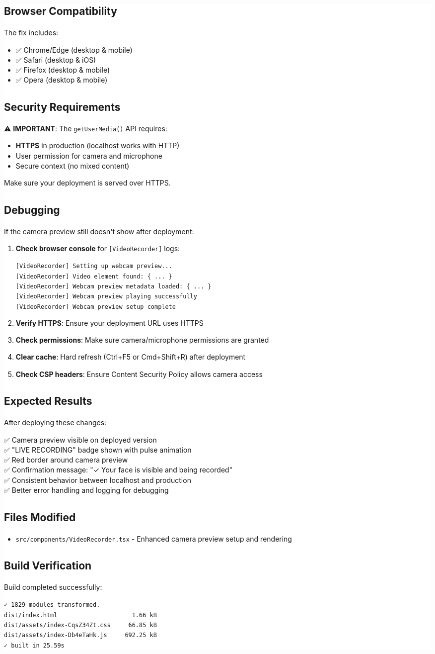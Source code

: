 ## Browser Compatibility

The fix includes:
- ✅ Chrome/Edge (desktop & mobile)
- ✅ Safari (desktop & iOS)
- ✅ Firefox (desktop & mobile)
- ✅ Opera (desktop & mobile)

## Security Requirements

⚠️ **IMPORTANT**: The `getUserMedia()` API requires:
- **HTTPS** in production (localhost works with HTTP)
- User permission for camera and microphone
- Secure context (no mixed content)

Make sure your deployment is served over HTTPS.

## Debugging

If the camera preview still doesn't show after deployment:

1. **Check browser console** for `[VideoRecorder]` logs:
   ```
   [VideoRecorder] Setting up webcam preview...
   [VideoRecorder] Video element found: { ... }
   [VideoRecorder] Webcam preview metadata loaded: { ... }
   [VideoRecorder] Webcam preview playing successfully
   [VideoRecorder] Webcam preview setup complete
   ```

2. **Verify HTTPS**: Ensure your deployment URL uses HTTPS

3. **Check permissions**: Make sure camera/microphone permissions are granted

4. **Clear cache**: Hard refresh (Ctrl+F5 or Cmd+Shift+R) after deployment

5. **Check CSP headers**: Ensure Content Security Policy allows camera access

## Expected Results

After deploying these changes:

✅ Camera preview visible on deployed version  
✅ "LIVE RECORDING" badge shown with pulse animation  
✅ Red border around camera preview  
✅ Confirmation message: "✓ Your face is visible and being recorded"  
✅ Consistent behavior between localhost and production  
✅ Better error handling and logging for debugging  

## Files Modified

- `src/components/VideoRecorder.tsx` - Enhanced camera preview setup and rendering

## Build Verification

Build completed successfully:
```
✓ 1829 modules transformed.
dist/index.html                     1.66 kB
dist/assets/index-CqsZ34Zt.css     66.85 kB
dist/assets/index-Db4eTaHk.js     692.25 kB
✓ built in 25.59s
```
